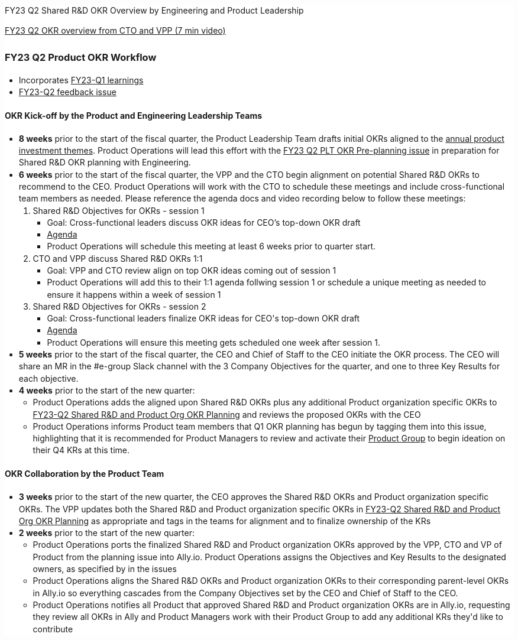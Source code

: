 FY23 Q2 Shared R&D OKR Overview by Engineering and Product Leadership

[FY23 Q2 OKR overview from CTO and VPP (7 min video)](https://www.youtube.com/watch?v=In0BxMSn4pU)

<iframe src="https://www.youtube.com/embed/In0BxMSn4pU" width="560" height="315" frameborder="0" allow="autoplay; fullscreen; picture-in-picture" allowfullscreen></iframe>

### FY23 Q2 Product OKR Workflow

- Incorporates [FY23-Q1 learnings](https://gitlab.com/gitlab-com/Product/-/issues/3593)
- [FY23-Q2 feedback issue](https://gitlab.com/gitlab-com/Product/-/issues/3892)

#### OKR Kick-off by the Product and Engineering Leadership Teams

- **8 weeks** prior to the start of the fiscal quarter, the Product Leadership Team drafts initial OKRs aligned to the [annual product investment themes](https://about.gitlab.com/direction/#fy23-product-investment-themes). Product Operations will lead this effort with the  [FY23 Q2 PLT OKR Pre-planning issue](https://gitlab.com/gitlab-com/Product/-/issues/3896) in preparation for Shared R&D OKR planning with Engineering.
- **6 weeks** prior to the start of the fiscal quarter, the VPP and the CTO begin alignment on potential Shared R&D OKRs to recommend to the CEO. Product Operations will work with the CTO to schedule these meetings and include cross-functional team members as needed. Please reference the agenda docs and video recording below to follow these meetings:
     1. Shared R&D Objectives for OKRs - session 1
          - Goal: Cross-functional leaders discuss OKR ideas for CEO’s top-down OKR draft
          - [Agenda](https://docs.google.com/document/d/18ee6muD2CnUw30y6isyXhgAGs1cedf5-vih6URizoeU/edit)
          - Product Operations will schedule this meeting at least 6 weeks prior to quarter start.
     2. CTO and VPP discuss Shared R&D OKRs 1:1
          - Goal: VPP and CTO review align on top OKR ideas coming out of session 1
          - Product Operations will add this to their 1:1 agenda follwing session 1 or schedule a unique meeting as needed to ensure it happens within a week of session 1
     3. Shared R&D Objectives for OKRs - session 2
          - Goal: Cross-functional leaders finalize OKR ideas for CEO's top-down OKR draft
          - [Agenda](https://docs.google.com/document/d/18ee6muD2CnUw30y6isyXhgAGs1cedf5-vih6URizoeU/edit)
          - Product Operations will ensure this meeting gets scheduled one week after session 1.
- **5 weeks** prior to the start of the fiscal quarter, the CEO and Chief of Staff to the CEO initiate the OKR process. The CEO will share an MR in the #e-group Slack channel with the 3 Company Objectives for the quarter, and one to three Key Results for each objective.
- **4 weeks** prior to the start of the new quarter:
  - Product Operations adds the aligned upon Shared R&D OKRs plus any additional Product organization specific OKRs to [FY23-Q2 Shared R&D and Product Org OKR Planning](https://gitlab.com/gitlab-com/Product/-/issues/3891) and reviews the proposed OKRs with the CEO
  - Product Operations informs Product team members that Q1 OKR planning has begun by tagging them into this issue, highlighting that it is recommended for Product Managers to review and activate their [Product Group](/handbook/product/product-processes/#quad--infra--security-product-group-dris) to begin ideation on their Q4 KRs at this time.

#### OKR Collaboration by the Product Team

- **3 weeks** prior to the start of the new quarter, the CEO approves the Shared R&D OKRs and Product organization specific OKRs. The VPP updates both the  Shared R&D and Product organization specific OKRs in [FY23-Q2 Shared R&D and Product Org OKR Planning](https://gitlab.com/gitlab-com/Product/-/issues/3891) as appropriate and tags in the teams for alignment and to finalize ownership of the KRs
- **2 weeks** prior to the start of the new quarter:
  - Product Operations ports the finalized Shared R&D and Product organization OKRs approved by the VPP, CTO and VP of Product from the planning issue  into Ally.io. Product Operations assigns the Objectives and Key Results to the designated owners, as specified by in the issues
  - Product Operations  aligns the Shared R&D OKRs and Product organization OKRs to their corresponding parent-level OKRs in Ally.io so everything cascades from the Company Objectives set by the CEO and Chief of Staff to the CEO.
  - Product Operations notifies all Product that approved Shared R&D and Product organization OKRs are in Ally.io, requesting they review all OKRs in Ally and Product Managers work with their Product Group to add any additional KRs they'd like to contribute
